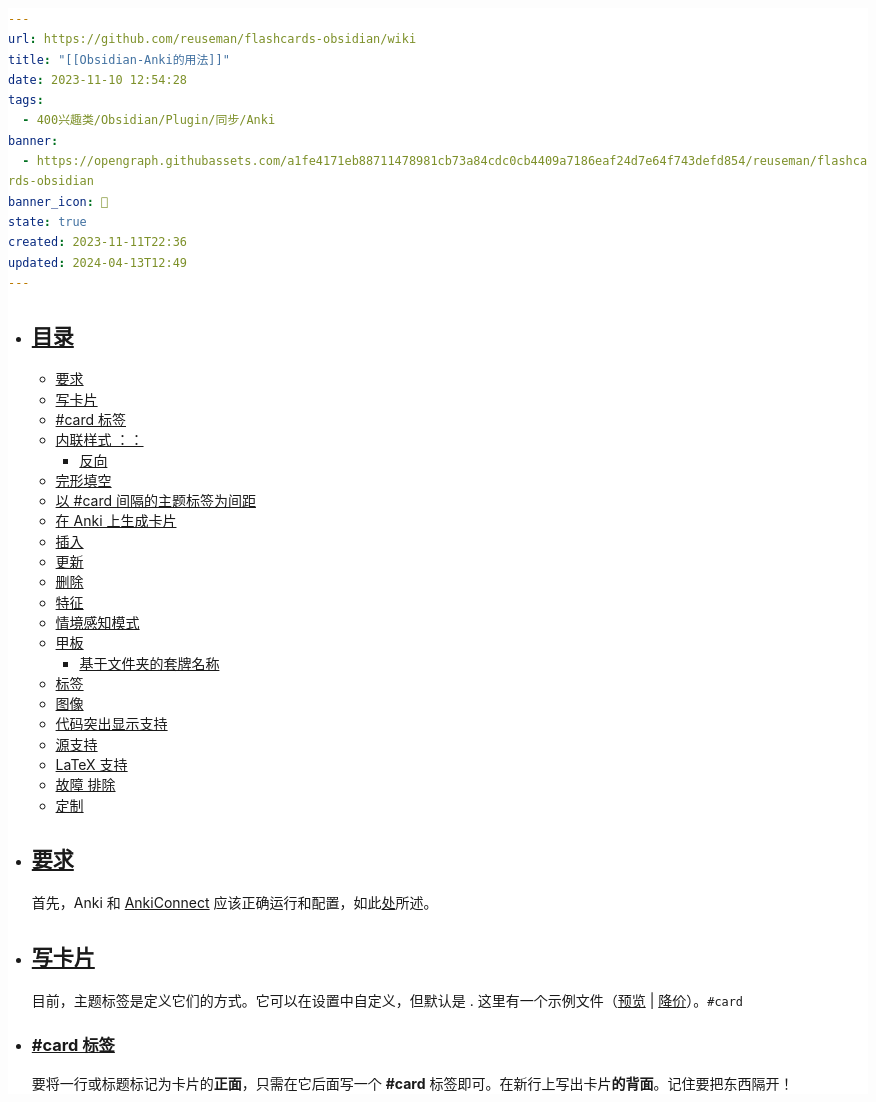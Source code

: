 ```yaml
---
url: https://github.com/reuseman/flashcards-obsidian/wiki
title: "[[Obsidian-Anki的用法]]"
date: 2023-11-10 12:54:28
tags:
  - 400兴趣类/Obsidian/Plugin/同步/Anki
banner:
  - https://opengraph.githubassets.com/a1fe4171eb88711478981cb73a84cdc0cb4409a7186eaf24d7e64f743defd854/reuseman/flashcards-obsidian
banner_icon: 🔖
state: true
created: 2023-11-11T22:36
updated: 2024-04-13T12:49
---
```


- ## [目录](#table-of-contents)
  
  *   [要求](#requirements)
  *   [写卡片](#write-cards)
    *   [#card 标签](#-card-hashtag)
    *   [内联样式 ：：](#inline-style-with---)
        *   [反向](#reverse)
    *   [完形填空](#cloze)
    *   [以 #card 间隔的主题标签为间距](#spaced-with-card-spaced-hashtag)
  *   [在 Anki 上生成卡片](#generate-cards-on-anki)
    *   [插入](#insert)
    *   [更新](#update)
    *   [删除](#delete)
  *   [特征](#features)
    *   [情境感知模式](#con[[text]]-aware-mode)
    *   [甲板](#deck)
        *   [基于文件夹的套牌名称](#folder-based-deck-name)
    *   [标签](#tags)
    *   [图像](#images)
    *   [代码突出显示支持](#code-highlight-support)
    *   [源支持](#source-support)
    *   [LaTeX 支持](#latex-support)
  *   [故障 排除](#troubleshooting)
  *   [定制](#customization)
- ## [要求](#requirements)
  
  首先，Anki 和 [AnkiConnect](https://ankiweb.net/shared/info/2055492159) 应该正确运行和配置，如此[处](https://github.com/reuseman/flashcards-obsidian/#how-to-install)所述。
- ## [写卡片](#write-cards)
  
  目前，主题标签是定义它们的方式。它可以在设置中自定义，但默认是 . 这里有一个示例文件（[预览](https://github.com/reuseman/flashcards-obsidian/blob/main/docs/demo.md) | [降价](https://raw.githubusercontent.com/reuseman/flashcards-obsidian/main/docs/demo.md)）。`#card`
- ### [#card 标签](#card-hashtag)
  
  要将一行或标题标记为卡片的**正面**，只需在它后面写一个 **#card** 标签即可。在新行上写出卡片**的背面**。记住要把东西隔开！
  